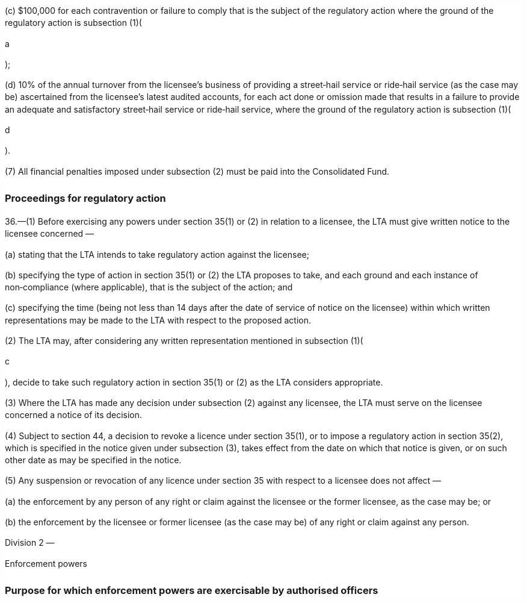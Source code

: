 (c) $100,000 for each contravention or failure to comply that is the subject of the regulatory action where the ground of the regulatory action is subsection (1)(

a

);

(d) 10% of the annual turnover from the licensee’s business of providing a street‑hail service or ride‑hail service (as the case may be) ascertained from the licensee’s latest audited accounts, for each act done or omission made that results in a failure to provide an adequate and satisfactory street‑hail service or ride‑hail service, where the ground of the regulatory action is subsection (1)(

d

).

(7) All financial penalties imposed under subsection (2) must be paid into the Consolidated Fund.

### Proceedings for regulatory action

36\.—(1) Before exercising any powers under section 35(1) or (2) in relation to a licensee, the LTA must give written notice to the licensee concerned —

(a) stating that the LTA intends to take regulatory action against the licensee;

(b) specifying the type of action in section 35(1) or (2) the LTA proposes to take, and each ground and each instance of non‑compliance (where applicable), that is the subject of the action; and

(c) specifying the time (being not less than 14 days after the date of service of notice on the licensee) within which written representations may be made to the LTA with respect to the proposed action.

(2) The LTA may, after considering any written representation mentioned in subsection (1)(

c

), decide to take such regulatory action in section 35(1) or (2) as the LTA considers appropriate.

(3) Where the LTA has made any decision under subsection (2) against any licensee, the LTA must serve on the licensee concerned a notice of its decision.

(4) Subject to section 44, a decision to revoke a licence under section 35(1), or to impose a regulatory action in section 35(2), which is specified in the notice given under subsection (3), takes effect from the date on which that notice is given, or on such other date as may be specified in the notice.

(5) Any suspension or revocation of any licence under section 35 with respect to a licensee does not affect —

(a) the enforcement by any person of any right or claim against the licensee or the former licensee, as the case may be; or

(b) the enforcement by the licensee or former licensee (as the case may be) of any right or claim against any person.

Division 2 —

Enforcement powers

### Purpose for which enforcement powers are exercisable by authorised officers

